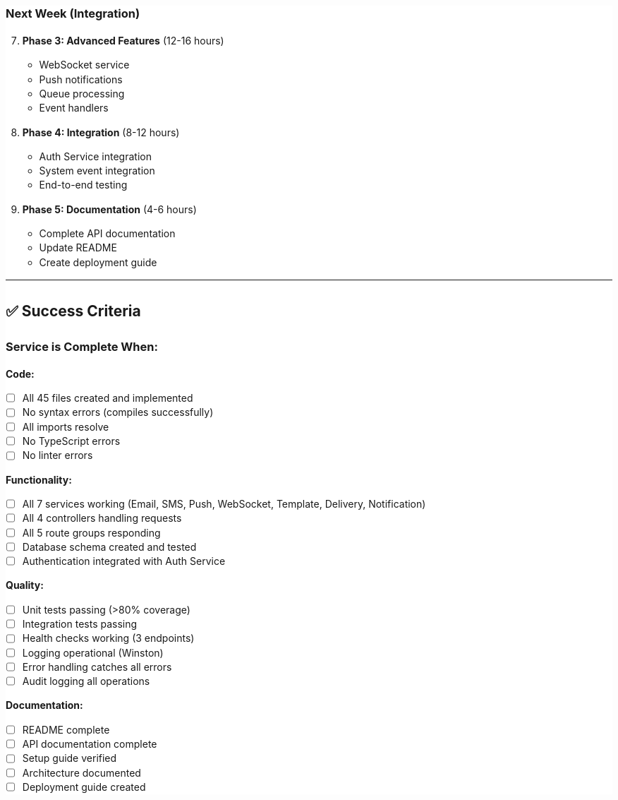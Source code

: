 ### Next Week (Integration)

7. **Phase 3: Advanced Features** (12-16 hours)
   - WebSocket service
   - Push notifications
   - Queue processing
   - Event handlers

8. **Phase 4: Integration** (8-12 hours)
   - Auth Service integration
   - System event integration
   - End-to-end testing

9. **Phase 5: Documentation** (4-6 hours)
   - Complete API documentation
   - Update README
   - Create deployment guide

---

## ✅ Success Criteria

### Service is Complete When:

**Code:**
- [ ] All 45 files created and implemented
- [ ] No syntax errors (compiles successfully)
- [ ] All imports resolve
- [ ] No TypeScript errors
- [ ] No linter errors

**Functionality:**
- [ ] All 7 services working (Email, SMS, Push, WebSocket, Template, Delivery, Notification)
- [ ] All 4 controllers handling requests
- [ ] All 5 route groups responding
- [ ] Database schema created and tested
- [ ] Authentication integrated with Auth Service

**Quality:**
- [ ] Unit tests passing (>80% coverage)
- [ ] Integration tests passing
- [ ] Health checks working (3 endpoints)
- [ ] Logging operational (Winston)
- [ ] Error handling catches all errors
- [ ] Audit logging all operations

**Documentation:**
- [ ] README complete
- [ ] API documentation complete
- [ ] Setup guide verified
- [ ] Architecture documented
- [ ] Deployment guide created

